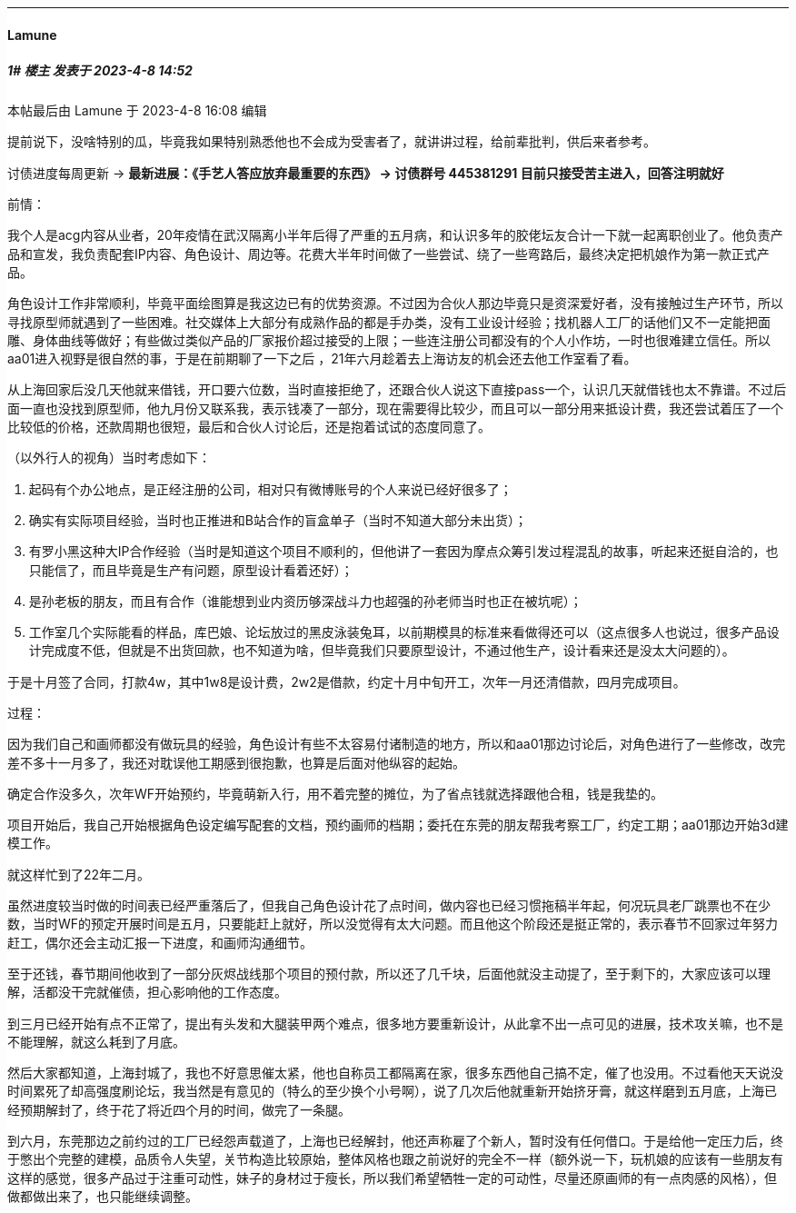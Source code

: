 
*****

####  Lamune  
##### 1#       楼主       发表于 2023-4-8 14:52

 本帖最后由 Lamune 于 2023-4-8 16:08 编辑 

提前说下，没啥特别的瓜，毕竟我如果特别熟悉他也不会成为受害者了，就讲讲过程，给前辈批判，供后来者参考。

讨债进度每周更新 → <strong>最新进展：《手艺人答应放弃最重要的东西》 → 讨债群号 445381291 目前只接受苦主进入，回答注明就好</strong>

前情：

我个人是acg内容从业者，20年疫情在武汉隔离小半年后得了严重的五月病，和认识多年的胶佬坛友合计一下就一起离职创业了。他负责产品和宣发，我负责配套IP内容、角色设计、周边等。花费大半年时间做了一些尝试、绕了一些弯路后，最终决定把机娘作为第一款正式产品。

角色设计工作非常顺利，毕竟平面绘图算是我这边已有的优势资源。不过因为合伙人那边毕竟只是资深爱好者，没有接触过生产环节，所以寻找原型师就遇到了一些困难。社交媒体上大部分有成熟作品的都是手办类，没有工业设计经验；找机器人工厂的话他们又不一定能把面雕、身体曲线等做好；有些做过类似产品的厂家报价超过接受的上限；一些连注册公司都没有的个人小作坊，一时也很难建立信任。所以aa01进入视野是很自然的事，于是在前期聊了一下之后 ，21年六月趁着去上海访友的机会还去他工作室看了看。

从上海回家后没几天他就来借钱，开口要六位数，当时直接拒绝了，还跟合伙人说这下直接pass一个，认识几天就借钱也太不靠谱。不过后面一直也没找到原型师，他九月份又联系我，表示钱凑了一部分，现在需要得比较少，而且可以一部分用来抵设计费，我还尝试着压了一个比较低的价格，还款周期也很短，最后和合伙人讨论后，还是抱着试试的态度同意了。

（以外行人的视角）当时考虑如下：

1. 起码有个办公地点，是正经注册的公司，相对只有微博账号的个人来说已经好很多了；

2. 确实有实际项目经验，当时也正推进和B站合作的盲盒单子（当时不知道大部分未出货）；

3. 有罗小黑这种大IP合作经验（当时是知道这个项目不顺利的，但他讲了一套因为摩点众筹引发过程混乱的故事，听起来还挺自洽的，也只能信了，而且毕竟是生产有问题，原型设计看着还好）；

4. 是孙老板的朋友，而且有合作（谁能想到业内资历够深战斗力也超强的孙老师当时也正在被坑呢）；

5. 工作室几个实际能看的样品，库巴娘、论坛放过的黑皮泳装兔耳，以前期模具的标准来看做得还可以（这点很多人也说过，很多产品设计完成度不低，但就是不出货回款，也不知道为啥，但毕竟我们只要原型设计，不通过他生产，设计看来还是没太大问题的）。

于是十月签了合同，打款4w，其中1w8是设计费，2w2是借款，约定十月中旬开工，次年一月还清借款，四月完成项目。

过程：

因为我们自己和画师都没有做玩具的经验，角色设计有些不太容易付诸制造的地方，所以和aa01那边讨论后，对角色进行了一些修改，改完差不多十一月多了，我还对耽误他工期感到很抱歉，也算是后面对他纵容的起始。

确定合作没多久，次年WF开始预约，毕竟萌新入行，用不着完整的摊位，为了省点钱就选择跟他合租，钱是我垫的。

项目开始后，我自己开始根据角色设定编写配套的文档，预约画师的档期；委托在东莞的朋友帮我考察工厂，约定工期；aa01那边开始3d建模工作。

就这样忙到了22年二月。

虽然进度较当时做的时间表已经严重落后了，但我自己角色设计花了点时间，做内容也已经习惯拖稿半年起，何况玩具老厂跳票也不在少数，当时WF的预定开展时间是五月，只要能赶上就好，所以没觉得有太大问题。而且他这个阶段还是挺正常的，表示春节不回家过年努力赶工，偶尔还会主动汇报一下进度，和画师沟通细节。

至于还钱，春节期间他收到了一部分灰烬战线那个项目的预付款，所以还了几千块，后面他就没主动提了，至于剩下的，大家应该可以理解，活都没干完就催债，担心影响他的工作态度。

到三月已经开始有点不正常了，提出有头发和大腿装甲两个难点，很多地方要重新设计，从此拿不出一点可见的进展，技术攻关嘛，也不是不能理解，就这么耗到了月底。

然后大家都知道，上海封城了，我也不好意思催太紧，他也自称员工都隔离在家，很多东西他自己搞不定，催了也没用。不过看他天天说没时间累死了却高强度刷论坛，我当然是有意见的（特么的至少换个小号啊），说了几次后他就重新开始挤牙膏，就这样磨到五月底，上海已经预期解封了，终于花了将近四个月的时间，做完了一条腿。

到六月，东莞那边之前约过的工厂已经怨声载道了，上海也已经解封，他还声称雇了个新人，暂时没有任何借口。于是给他一定压力后，终于憋出个完整的建模，品质令人失望，关节构造比较原始，整体风格也跟之前说好的完全不一样（额外说一下，玩机娘的应该有一些朋友有这样的感觉，很多产品过于注重可动性，妹子的身材过于瘦长，所以我们希望牺牲一定的可动性，尽量还原画师的有一点肉感的风格），但做都做出来了，也只能继续调整。
